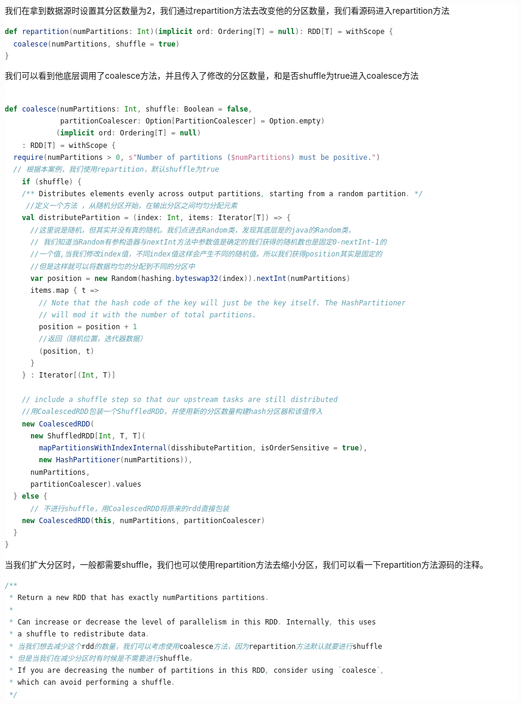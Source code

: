 我们在拿到数据源时设置其分区数量为2，我们通过repartition方法去改变他的分区数量，我们看源码进入repartition方法

```scala
def repartition(numPartitions: Int)(implicit ord: Ordering[T] = null): RDD[T] = withScope {
  coalesce(numPartitions, shuffle = true)
}
```

我们可以看到他底层调用了coalesce方法，并且传入了修改的分区数量，和是否shuffle为true进入coalesce方法

```scala

def coalesce(numPartitions: Int, shuffle: Boolean = false,
             partitionCoalescer: Option[PartitionCoalescer] = Option.empty)
            (implicit ord: Ordering[T] = null)
    : RDD[T] = withScope {
  require(numPartitions > 0, s"Number of partitions ($numPartitions) must be positive.")
  // 根据本案例，我们使用repartition，默认shuffle为true
    if (shuffle) {
    /** Distributes elements evenly across output partitions, starting from a random partition. */
     //定义一个方法 ，从随机分区开始，在输出分区之间均匀分配元素
    val distributePartition = (index: Int, items: Iterator[T]) => {
      //这里说是随机，但其实并没有真的随机。我们点进去Random类，发现其底层是的java的Random类，
      // 我们知道当Random有参构造器与nextInt方法中参数值是确定的我们获得的随机数也是固定0-nextInt-1的
      //一个值,当我们修改index值，不同index值这样会产生不同的随机值。所以我们获得position其实是固定的
      //但是这样就可以将数据均匀的分配到不同的分区中
      var position = new Random(hashing.byteswap32(index)).nextInt(numPartitions)
      items.map { t =>
        // Note that the hash code of the key will just be the key itself. The HashPartitioner
        // will mod it with the number of total partitions.
        position = position + 1
        //返回（随机位置，迭代器数据）
        (position, t)
      }
    } : Iterator[(Int, T)]

    // include a shuffle step so that our upstream tasks are still distributed
    //用CoalescedRDD包装一个ShuffledRDD，并使用新的分区数量构建hash分区器和该值传入
    new CoalescedRDD(
      new ShuffledRDD[Int, T, T](
        mapPartitionsWithIndexInternal(disshibutePartition, isOrderSensitive = true),
        new HashPartitioner(numPartitions)),
      numPartitions,
      partitionCoalescer).values
  } else {
      // 不进行shuffle，用CoalescedRDD将原来的rdd直接包装
    new CoalescedRDD(this, numPartitions, partitionCoalescer)
  }
}
```

当我们扩大分区时，一般都需要shuffle，我们也可以使用repartition方法去缩小分区，我们可以看一下repartition方法源码的注释。

```scala
/**
 * Return a new RDD that has exactly numPartitions partitions.
 *
 * Can increase or decrease the level of parallelism in this RDD. Internally, this uses
 * a shuffle to redistribute data.
 * 当我们想去减少这个rdd的数量，我们可以考虑使用coalesce方法，因为repartition方法默认就要进行shuffle
 * 但是当我们在减少分区时有时候是不需要进行shuffle。
 * If you are decreasing the number of partitions in this RDD, consider using `coalesce`,
 * which can avoid performing a shuffle.
 */
```

